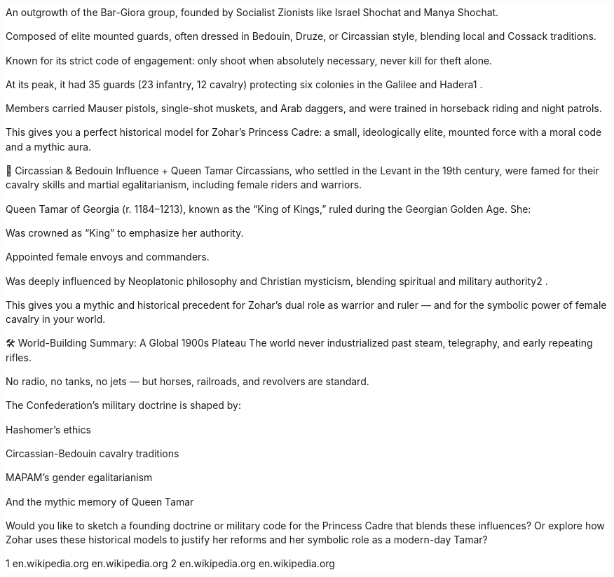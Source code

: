 An outgrowth of the Bar-Giora group, founded by Socialist Zionists like Israel Shochat and Manya Shochat.

Composed of elite mounted guards, often dressed in Bedouin, Druze, or Circassian style, blending local and Cossack traditions.

Known for its strict code of engagement: only shoot when absolutely necessary, never kill for theft alone.

At its peak, it had 35 guards (23 infantry, 12 cavalry) protecting six colonies in the Galilee and Hadera1
.

Members carried Mauser pistols, single-shot muskets, and Arab daggers, and were trained in horseback riding and night patrols.

This gives you a perfect historical model for Zohar’s Princess Cadre: a small, ideologically elite, mounted force with a moral code and a mythic aura.

🏇 Circassian & Bedouin Influence + Queen Tamar
Circassians, who settled in the Levant in the 19th century, were famed for their cavalry skills and martial egalitarianism, including female riders and warriors.

Queen Tamar of Georgia (r. 1184–1213), known as the “King of Kings,” ruled during the Georgian Golden Age. She:

Was crowned as “King” to emphasize her authority.

Appointed female envoys and commanders.

Was deeply influenced by Neoplatonic philosophy and Christian mysticism, blending spiritual and military authority2
.

This gives you a mythic and historical precedent for Zohar’s dual role as warrior and ruler — and for the symbolic power of female cavalry in your world.

🛠️ World-Building Summary: A Global 1900s Plateau
The world never industrialized past steam, telegraphy, and early repeating rifles.

No radio, no tanks, no jets — but horses, railroads, and revolvers are standard.

The Confederation’s military doctrine is shaped by:

Hashomer’s ethics

Circassian-Bedouin cavalry traditions

MAPAM’s gender egalitarianism

And the mythic memory of Queen Tamar

Would you like to sketch a founding doctrine or military code for the Princess Cadre that blends these influences? Or explore how Zohar uses these historical models to justify her reforms and her symbolic role as a modern-day Tamar?

1
en.wikipedia.org
en.wikipedia.org
2
en.wikipedia.org
en.wikipedia.org
